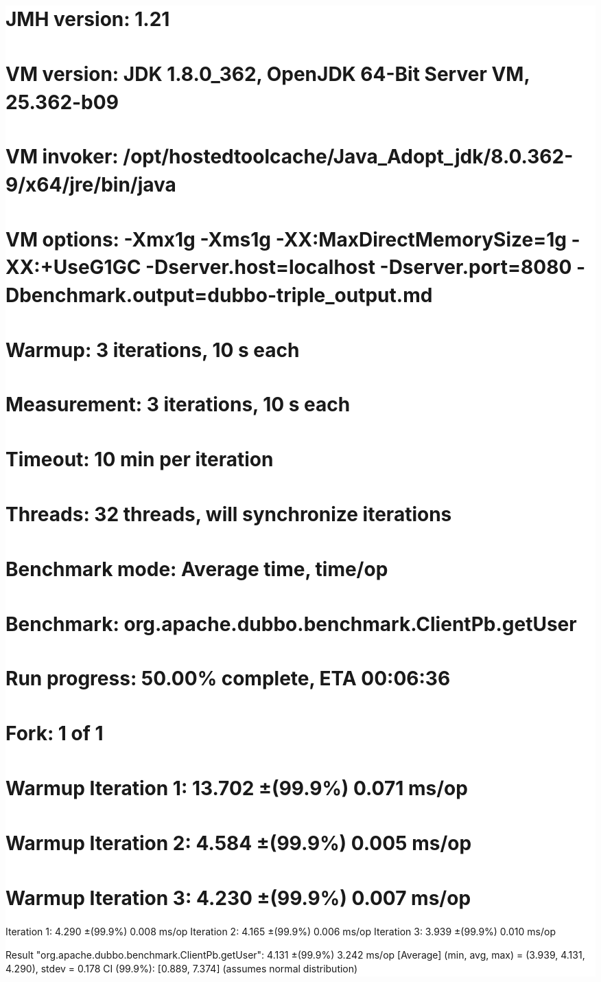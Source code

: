 
# JMH version: 1.21
# VM version: JDK 1.8.0_362, OpenJDK 64-Bit Server VM, 25.362-b09
# VM invoker: /opt/hostedtoolcache/Java_Adopt_jdk/8.0.362-9/x64/jre/bin/java
# VM options: -Xmx1g -Xms1g -XX:MaxDirectMemorySize=1g -XX:+UseG1GC -Dserver.host=localhost -Dserver.port=8080 -Dbenchmark.output=dubbo-triple_output.md
# Warmup: 3 iterations, 10 s each
# Measurement: 3 iterations, 10 s each
# Timeout: 10 min per iteration
# Threads: 32 threads, will synchronize iterations
# Benchmark mode: Average time, time/op
# Benchmark: org.apache.dubbo.benchmark.ClientPb.getUser

# Run progress: 50.00% complete, ETA 00:06:36
# Fork: 1 of 1
# Warmup Iteration   1: 13.702 ±(99.9%) 0.071 ms/op
# Warmup Iteration   2: 4.584 ±(99.9%) 0.005 ms/op
# Warmup Iteration   3: 4.230 ±(99.9%) 0.007 ms/op
Iteration   1: 4.290 ±(99.9%) 0.008 ms/op
Iteration   2: 4.165 ±(99.9%) 0.006 ms/op
Iteration   3: 3.939 ±(99.9%) 0.010 ms/op


Result "org.apache.dubbo.benchmark.ClientPb.getUser":
  4.131 ±(99.9%) 3.242 ms/op [Average]
  (min, avg, max) = (3.939, 4.131, 4.290), stdev = 0.178
  CI (99.9%): [0.889, 7.374] (assumes normal distribution)
